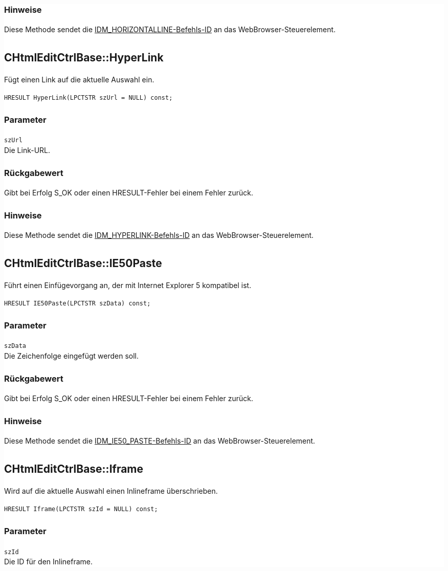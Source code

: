### <a name="remarks"></a>Hinweise  
 Diese Methode sendet die [IDM_HORIZONTALLINE-Befehls-ID](https://msdn.microsoft.com/library/aa769968.aspx) an das WebBrowser-Steuerelement.  
  
##  <a name="hyperlink"></a>CHtmlEditCtrlBase::HyperLink  
 Fügt einen Link auf die aktuelle Auswahl ein.  
  
```  
HRESULT HyperLink(LPCTSTR szUrl = NULL) const;  
```  
  
### <a name="parameters"></a>Parameter  
 `szUrl`  
 Die Link-URL.  
  
### <a name="return-value"></a>Rückgabewert  
 Gibt bei Erfolg S_OK oder einen HRESULT-Fehler bei einem Fehler zurück.  
  
### <a name="remarks"></a>Hinweise  
 Diese Methode sendet die [IDM_HYPERLINK-Befehls-ID](https://msdn.microsoft.com/library/aa769874.aspx) an das WebBrowser-Steuerelement.  
  
##  <a name="ie50paste"></a>CHtmlEditCtrlBase::IE50Paste  
 Führt einen Einfügevorgang an, der mit Internet Explorer 5 kompatibel ist.  
  
```  
HRESULT IE50Paste(LPCTSTR szData) const;  
```  
  
### <a name="parameters"></a>Parameter  
 `szData`  
 Die Zeichenfolge eingefügt werden soll.  
  
### <a name="return-value"></a>Rückgabewert  
 Gibt bei Erfolg S_OK oder einen HRESULT-Fehler bei einem Fehler zurück.  
  
### <a name="remarks"></a>Hinweise  
 Diese Methode sendet die [IDM_IE50_PASTE-Befehls-ID](https://msdn.microsoft.com/library/aa769922.aspx) an das WebBrowser-Steuerelement.  
  
##  <a name="iframe"></a>CHtmlEditCtrlBase::Iframe  
 Wird auf die aktuelle Auswahl einen Inlineframe überschrieben.  
  
```  
HRESULT Iframe(LPCTSTR szId = NULL) const;  
```  
  
### <a name="parameters"></a>Parameter  
 `szId`  
 Die ID für den Inlineframe.  
  